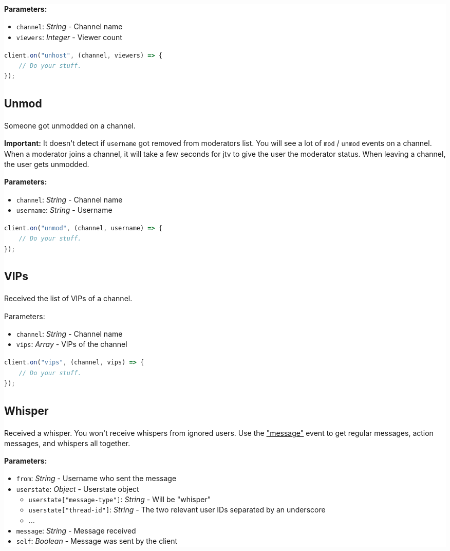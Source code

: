 **Parameters:**

- ``channel``: _String_ - Channel name
- ``viewers``: _Integer_ - Viewer count

~~~ javascript
client.on("unhost", (channel, viewers) => {
    // Do your stuff.
});
~~~

## Unmod

Someone got unmodded on a channel.

**Important:** It doesn't detect if ``username`` got removed from moderators list. You will see a lot of ``mod`` / ``unmod`` events on a channel. When a moderator joins a channel, it will take a few seconds for jtv to give the user the moderator status. When leaving a channel, the user gets unmodded.

**Parameters:**

- ``channel``: _String_ - Channel name
- ``username``: _String_ - Username

~~~ javascript
client.on("unmod", (channel, username) => {
    // Do your stuff.
});
~~~

## VIPs

Received the list of VIPs of a channel.

Parameters:

- ``channel``: _String_ - Channel name
- ``vips``: _Array_ - VIPs of the channel

~~~ javascript
client.on("vips", (channel, vips) => {
    // Do your stuff.
});
~~~

## Whisper

Received a whisper. You won't receive whispers from ignored users. Use the ["message"](#message) event to get regular messages, action messages, and whispers all together.

**Parameters:**

- ``from``: _String_ - Username who sent the message
- ``userstate``: _Object_ - Userstate object
    - ``userstate["message-type"]``: _String_ - Will be "whisper"
    - ``userstate["thread-id"]``: _String_ - The two relevant user IDs separated by an underscore
    - ...
- ``message``: _String_ - Message received
- ``self``: _Boolean_ - Message was sent by the client
